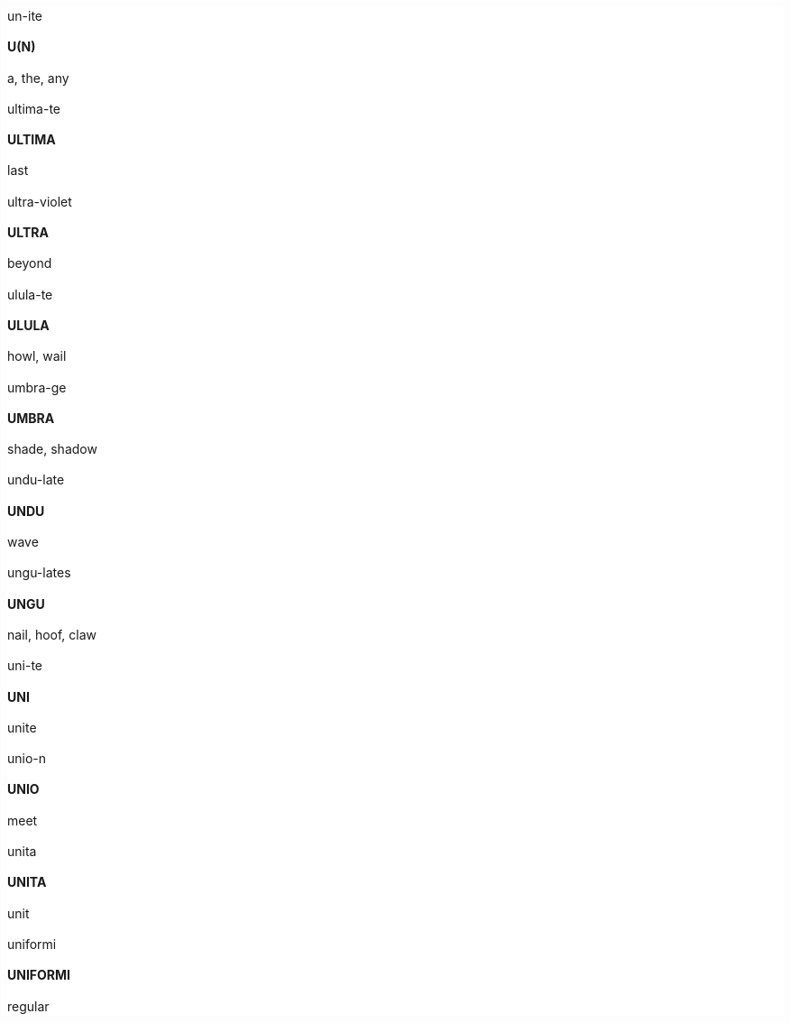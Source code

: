 un-ite   

**U(N)**   

a, the, any	

ultima-te   

**ULTIMA**   

last	

ultra-violet   

**ULTRA**   

beyond	

ulula-te   

**ULULA**   

howl, wail	

umbra-ge   

**UMBRA**   

shade, shadow	

undu-late   

**UNDU**   

wave	

ungu-lates   

**UNGU**   

nail, hoof, claw	

uni-te   

**UNI**   

unite	

unio-n   

**UNIO**   

meet	

unita   

**UNITA**   

unit	

uniformi   

**UNIFORMI**   

regular	
